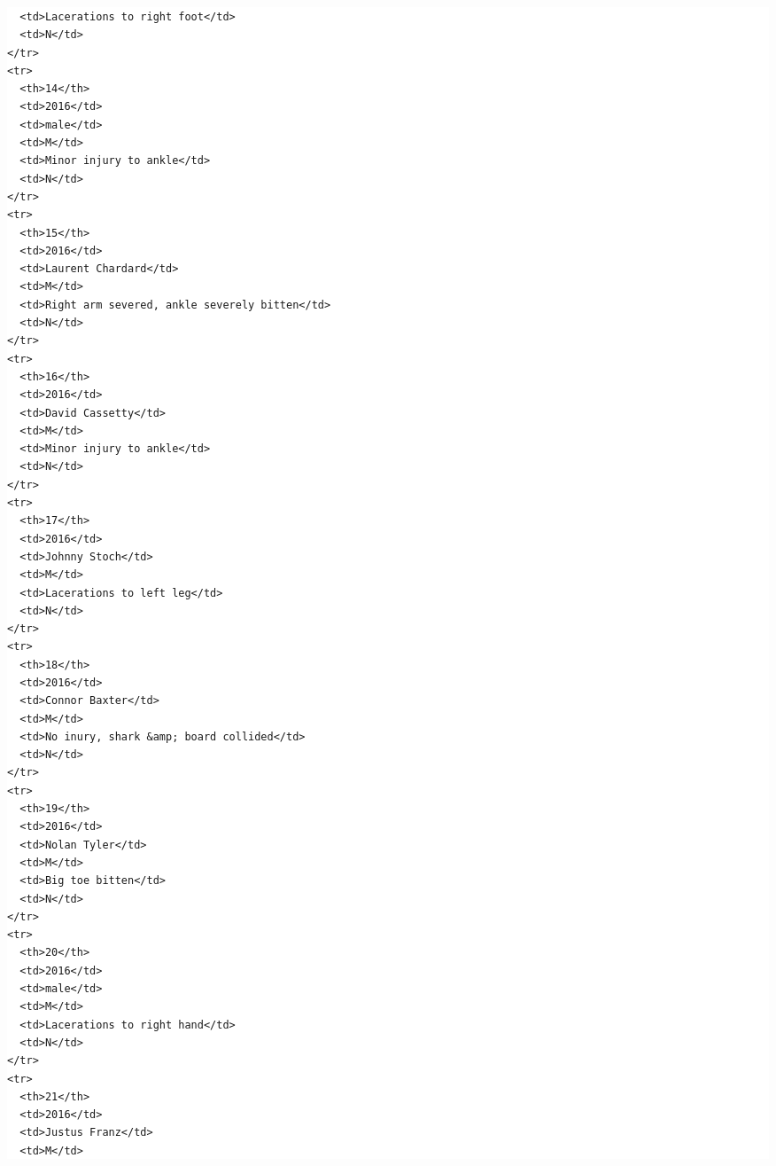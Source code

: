       <td>Lacerations to right foot</td>
      <td>N</td>
    </tr>
    <tr>
      <th>14</th>
      <td>2016</td>
      <td>male</td>
      <td>M</td>
      <td>Minor injury to ankle</td>
      <td>N</td>
    </tr>
    <tr>
      <th>15</th>
      <td>2016</td>
      <td>Laurent Chardard</td>
      <td>M</td>
      <td>Right arm severed, ankle severely bitten</td>
      <td>N</td>
    </tr>
    <tr>
      <th>16</th>
      <td>2016</td>
      <td>David Cassetty</td>
      <td>M</td>
      <td>Minor injury to ankle</td>
      <td>N</td>
    </tr>
    <tr>
      <th>17</th>
      <td>2016</td>
      <td>Johnny Stoch</td>
      <td>M</td>
      <td>Lacerations to left leg</td>
      <td>N</td>
    </tr>
    <tr>
      <th>18</th>
      <td>2016</td>
      <td>Connor Baxter</td>
      <td>M</td>
      <td>No inury, shark &amp; board collided</td>
      <td>N</td>
    </tr>
    <tr>
      <th>19</th>
      <td>2016</td>
      <td>Nolan Tyler</td>
      <td>M</td>
      <td>Big toe bitten</td>
      <td>N</td>
    </tr>
    <tr>
      <th>20</th>
      <td>2016</td>
      <td>male</td>
      <td>M</td>
      <td>Lacerations to right hand</td>
      <td>N</td>
    </tr>
    <tr>
      <th>21</th>
      <td>2016</td>
      <td>Justus Franz</td>
      <td>M</td>